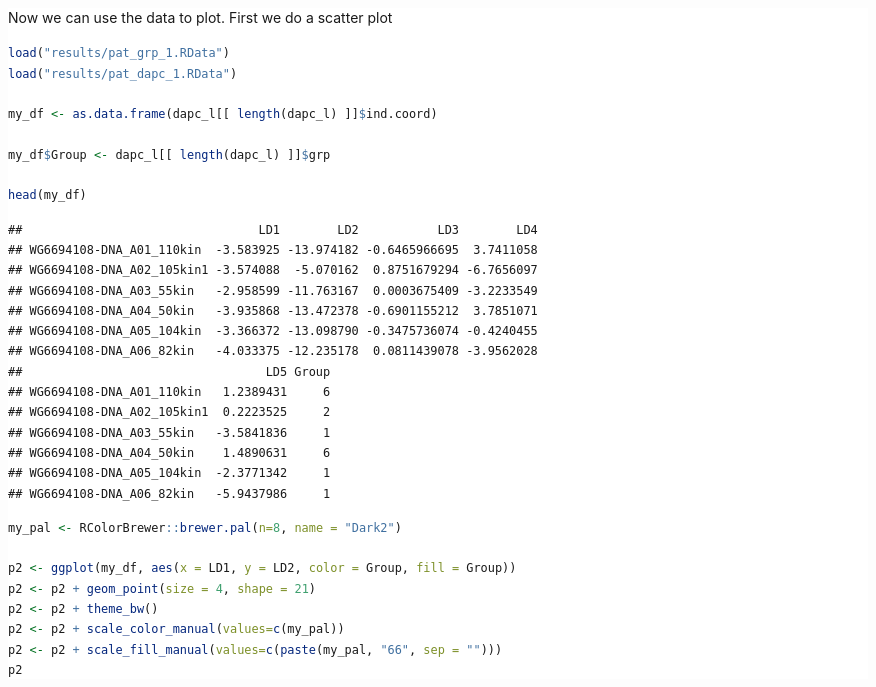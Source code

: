 Now we can use the data to plot. First we do a scatter plot

``` r
load("results/pat_grp_1.RData")
load("results/pat_dapc_1.RData")

my_df <- as.data.frame(dapc_l[[ length(dapc_l) ]]$ind.coord)

my_df$Group <- dapc_l[[ length(dapc_l) ]]$grp

head(my_df)
```

    ##                                 LD1        LD2           LD3        LD4
    ## WG6694108-DNA_A01_110kin  -3.583925 -13.974182 -0.6465966695  3.7411058
    ## WG6694108-DNA_A02_105kin1 -3.574088  -5.070162  0.8751679294 -6.7656097
    ## WG6694108-DNA_A03_55kin   -2.958599 -11.763167  0.0003675409 -3.2233549
    ## WG6694108-DNA_A04_50kin   -3.935868 -13.472378 -0.6901155212  3.7851071
    ## WG6694108-DNA_A05_104kin  -3.366372 -13.098790 -0.3475736074 -0.4240455
    ## WG6694108-DNA_A06_82kin   -4.033375 -12.235178  0.0811439078 -3.9562028
    ##                                  LD5 Group
    ## WG6694108-DNA_A01_110kin   1.2389431     6
    ## WG6694108-DNA_A02_105kin1  0.2223525     2
    ## WG6694108-DNA_A03_55kin   -3.5841836     1
    ## WG6694108-DNA_A04_50kin    1.4890631     6
    ## WG6694108-DNA_A05_104kin  -2.3771342     1
    ## WG6694108-DNA_A06_82kin   -5.9437986     1

``` r
my_pal <- RColorBrewer::brewer.pal(n=8, name = "Dark2")

p2 <- ggplot(my_df, aes(x = LD1, y = LD2, color = Group, fill = Group))
p2 <- p2 + geom_point(size = 4, shape = 21)
p2 <- p2 + theme_bw()
p2 <- p2 + scale_color_manual(values=c(my_pal))
p2 <- p2 + scale_fill_manual(values=c(paste(my_pal, "66", sep = "")))
p2
```
